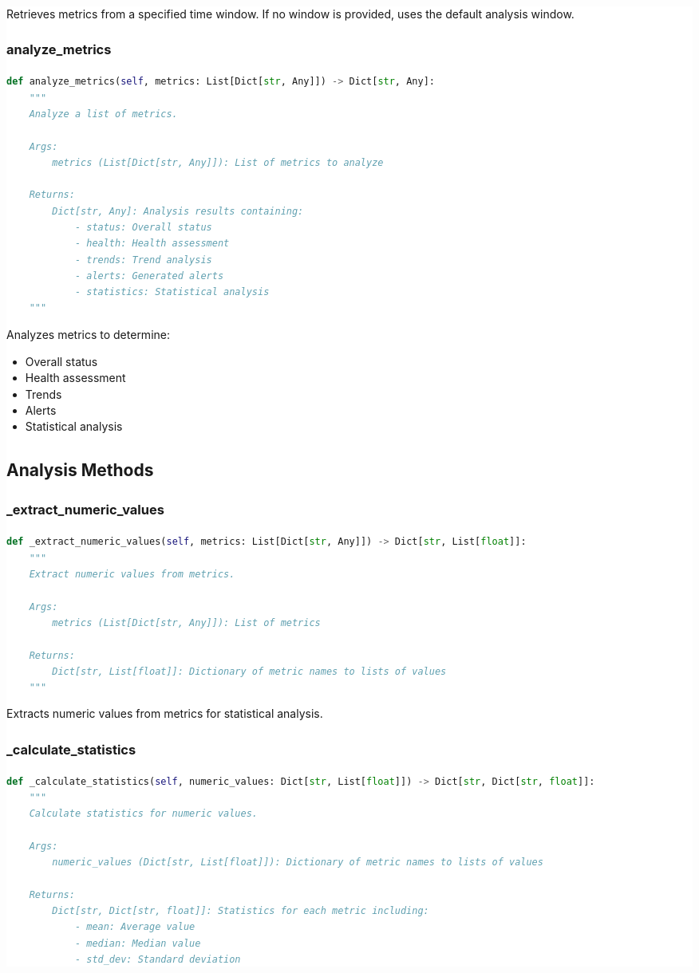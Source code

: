 Retrieves metrics from a specified time window. If no window is provided, uses the default analysis window.

### analyze_metrics

```python
def analyze_metrics(self, metrics: List[Dict[str, Any]]) -> Dict[str, Any]:
    """
    Analyze a list of metrics.
    
    Args:
        metrics (List[Dict[str, Any]]): List of metrics to analyze
        
    Returns:
        Dict[str, Any]: Analysis results containing:
            - status: Overall status
            - health: Health assessment
            - trends: Trend analysis
            - alerts: Generated alerts
            - statistics: Statistical analysis
    """
```

Analyzes metrics to determine:
- Overall status
- Health assessment
- Trends
- Alerts
- Statistical analysis

## Analysis Methods

### _extract_numeric_values

```python
def _extract_numeric_values(self, metrics: List[Dict[str, Any]]) -> Dict[str, List[float]]:
    """
    Extract numeric values from metrics.
    
    Args:
        metrics (List[Dict[str, Any]]): List of metrics
        
    Returns:
        Dict[str, List[float]]: Dictionary of metric names to lists of values
    """
```

Extracts numeric values from metrics for statistical analysis.

### _calculate_statistics

```python
def _calculate_statistics(self, numeric_values: Dict[str, List[float]]) -> Dict[str, Dict[str, float]]:
    """
    Calculate statistics for numeric values.
    
    Args:
        numeric_values (Dict[str, List[float]]): Dictionary of metric names to lists of values
        
    Returns:
        Dict[str, Dict[str, float]]: Statistics for each metric including:
            - mean: Average value
            - median: Median value
            - std_dev: Standard deviation
```